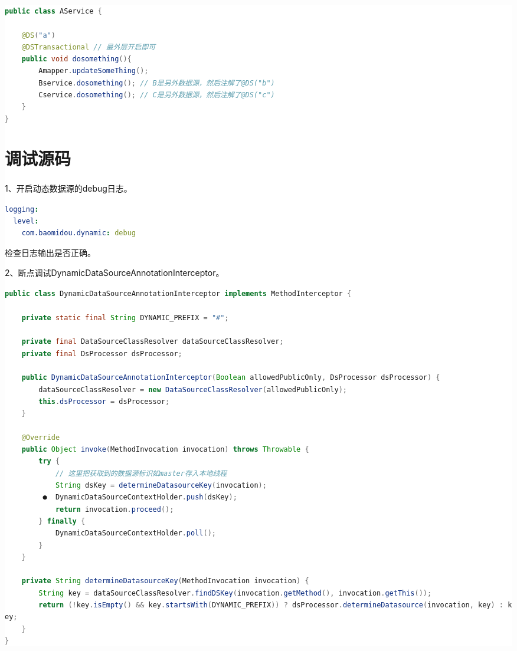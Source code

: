 ```java
public class AService {

    @DS("a")
    @DSTransactional // 最外层开启即可
    public void dosomething(){
        Amapper.updateSomeThing();
        Bservice.dosomething(); // B是另外数据源，然后注解了@DS("b")
        Cservice.dosomething(); // C是另外数据源，然后注解了@DS("c")
    }
}
```

# 调试源码

1、开启动态数据源的debug日志。

```yaml
logging:
  level:
    com.baomidou.dynamic: debug
```

检查日志输出是否正确。

2、断点调试DynamicDataSourceAnnotationInterceptor。

```java
public class DynamicDataSourceAnnotationInterceptor implements MethodInterceptor {

    private static final String DYNAMIC_PREFIX = "#";

    private final DataSourceClassResolver dataSourceClassResolver;
    private final DsProcessor dsProcessor;

    public DynamicDataSourceAnnotationInterceptor(Boolean allowedPublicOnly, DsProcessor dsProcessor) {
        dataSourceClassResolver = new DataSourceClassResolver(allowedPublicOnly);
        this.dsProcessor = dsProcessor;
    }

    @Override
    public Object invoke(MethodInvocation invocation) throws Throwable {
        try {
            // 这里把获取到的数据源标识如master存入本地线程
            String dsKey = determineDatasourceKey(invocation);
         ●  DynamicDataSourceContextHolder.push(dsKey);
            return invocation.proceed();
        } finally {
            DynamicDataSourceContextHolder.poll();
        }
    }

    private String determineDatasourceKey(MethodInvocation invocation) {
        String key = dataSourceClassResolver.findDSKey(invocation.getMethod(), invocation.getThis());
        return (!key.isEmpty() && key.startsWith(DYNAMIC_PREFIX)) ? dsProcessor.determineDatasource(invocation, key) : key;
    }
}

```
